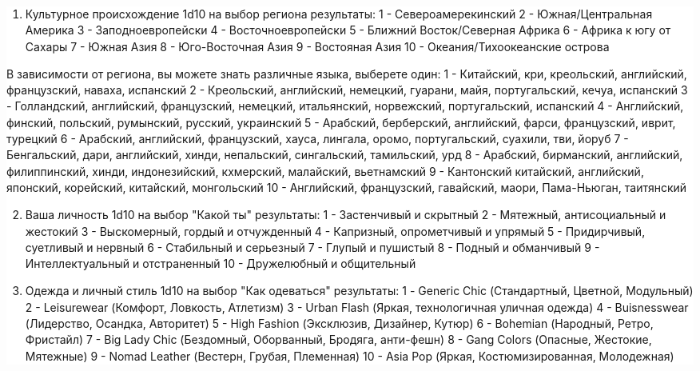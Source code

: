 1. Культурное происхождение
1d10 на выбор региона
результаты:
1 - Североамерекинский
2 - Южная/Центральная Америка
3 - Заподноевропейски
4 - Восточноевропейски
5 - Ближний Восток/Северная Африка
6 - Африка к югу от Сахары
7 - Южная Азия
8 - Юго-Восточная Азия
9 - Востояная Азия
10 - Океания/Тихоокеанские острова

В зависимости от региона, вы можете знать различные языка, выберете один:
1 - Китайский, кри, креольский, английский, французский, наваха, испанский
2 - Креольский, английский, немецкий, гуарани, майя, португальский, кечуа, испанский
3 - Голландский, английский, французский, немецкий, итальянский, норвежский, португальский, испанский
4 - Английский, финский, польский, румынский, русский, украинский
5 - Арабский, берберский, английский, фарси, французский, иврит, турецкий
6 - Арабский, английский, французский, хауса, лингала, оромо, португальский, суахили, тви, йоруб
7 - Бенгальский, дари, английский, хинди, непальский, сингальский, тамильский, урд
8 - Арабский, бирманский, английский, филиппинский, хинди, индонезийский, кхмерский, малайский, вьетнамский
9 - Кантонский китайский, английский, японский, корейский, китайский, монгольский
10 - Английский, французский, гавайский, маори, Пама-Ньюган, таитянский

2. Ваша личность
1d10 на выбор "Какой ты"
результаты:
1 - Застенчивый и скрытный
2 - Мятежный, антисоциальный  и жестокий
3 - Выскомерный, гордый и отчужденный
4 - Капризный, опрометчивый и упрямый
5 - Придирчивый, суетливый и нервный
6 - Стабильный и серьезный
7 - Глупый и пушистый
8 - Подный и обманчивый
9 - Интеллектуальный и отстраненный
10 - Дружелюбный и общительный

3. Одежда и личный стиль
1d10 на выбор "Как одеваться"
результаты:
1 - Generic Chic (Стандартный, Цветной, Модульный)
2 - Leisurewear (Комфорт, Ловкость, Атлетизм)
3 - Urban Flash (Яркая, технологичная уличная одежда)
4 - Buisnesswear (Лидерство, Осандка, Авторитет)
5 - High Fashion (Эксклюзив, Дизайнер, Кутюр)
6 - Bohemian (Народный, Ретро, Фристайл)
7 - Big Lady Chic (Бездомный, Оборванный, Бродяга, анти-фешн)
8 - Gang Colors (Опасные, Жестокие, Мятежные)
9 - Nomad Leather (Вестерн, Грубая, Племенная)
10 - Asia Pop (Яркая, Костюмизированная, Молодежная)
